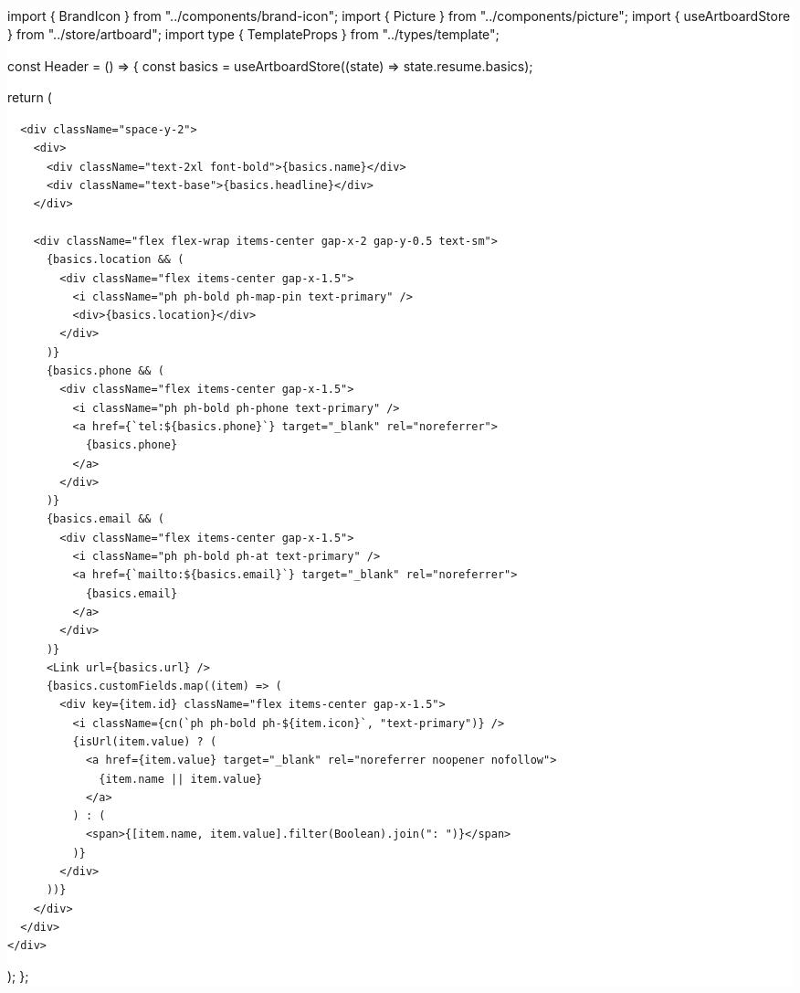 import { BrandIcon } from "../components/brand-icon";
import { Picture } from "../components/picture";
import { useArtboardStore } from "../store/artboard";
import type { TemplateProps } from "../types/template";

const Header = () => {
  const basics = useArtboardStore((state) => state.resume.basics);

  return (
    <div className="flex items-center space-x-4">
      <Picture />

      <div className="space-y-2">
        <div>
          <div className="text-2xl font-bold">{basics.name}</div>
          <div className="text-base">{basics.headline}</div>
        </div>

        <div className="flex flex-wrap items-center gap-x-2 gap-y-0.5 text-sm">
          {basics.location && (
            <div className="flex items-center gap-x-1.5">
              <i className="ph ph-bold ph-map-pin text-primary" />
              <div>{basics.location}</div>
            </div>
          )}
          {basics.phone && (
            <div className="flex items-center gap-x-1.5">
              <i className="ph ph-bold ph-phone text-primary" />
              <a href={`tel:${basics.phone}`} target="_blank" rel="noreferrer">
                {basics.phone}
              </a>
            </div>
          )}
          {basics.email && (
            <div className="flex items-center gap-x-1.5">
              <i className="ph ph-bold ph-at text-primary" />
              <a href={`mailto:${basics.email}`} target="_blank" rel="noreferrer">
                {basics.email}
              </a>
            </div>
          )}
          <Link url={basics.url} />
          {basics.customFields.map((item) => (
            <div key={item.id} className="flex items-center gap-x-1.5">
              <i className={cn(`ph ph-bold ph-${item.icon}`, "text-primary")} />
              {isUrl(item.value) ? (
                <a href={item.value} target="_blank" rel="noreferrer noopener nofollow">
                  {item.name || item.value}
                </a>
              ) : (
                <span>{[item.name, item.value].filter(Boolean).join(": ")}</span>
              )}
            </div>
          ))}
        </div>
      </div>
    </div>
  );
};
